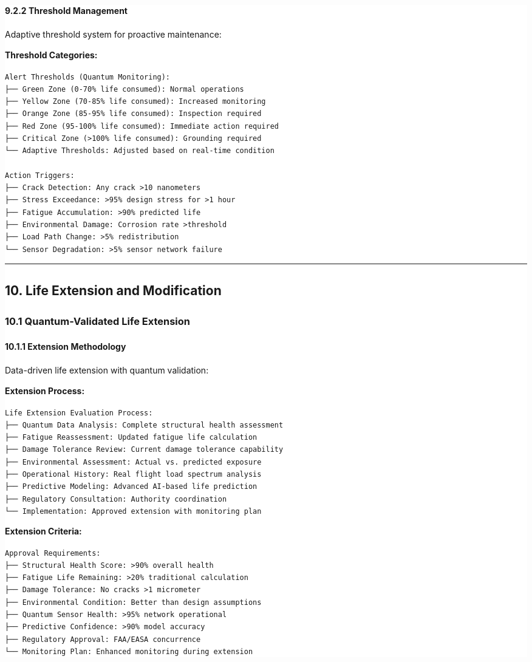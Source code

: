 #### **9.2.2 Threshold Management**
Adaptive threshold system for proactive maintenance:

**Threshold Categories:**
```
Alert Thresholds (Quantum Monitoring):
├── Green Zone (0-70% life consumed): Normal operations
├── Yellow Zone (70-85% life consumed): Increased monitoring
├── Orange Zone (85-95% life consumed): Inspection required
├── Red Zone (95-100% life consumed): Immediate action required
├── Critical Zone (>100% life consumed): Grounding required
└── Adaptive Thresholds: Adjusted based on real-time condition

Action Triggers:
├── Crack Detection: Any crack >10 nanometers
├── Stress Exceedance: >95% design stress for >1 hour
├── Fatigue Accumulation: >90% predicted life
├── Environmental Damage: Corrosion rate >threshold
├── Load Path Change: >5% redistribution
└── Sensor Degradation: >5% sensor network failure
```

---

## 10. Life Extension and Modification

### 10.1 Quantum-Validated Life Extension

#### **10.1.1 Extension Methodology**
Data-driven life extension with quantum validation:

**Extension Process:**
```
Life Extension Evaluation Process:
├── Quantum Data Analysis: Complete structural health assessment
├── Fatigue Reassessment: Updated fatigue life calculation
├── Damage Tolerance Review: Current damage tolerance capability
├── Environmental Assessment: Actual vs. predicted exposure
├── Operational History: Real flight load spectrum analysis
├── Predictive Modeling: Advanced AI-based life prediction
├── Regulatory Consultation: Authority coordination
└── Implementation: Approved extension with monitoring plan
```

**Extension Criteria:**
```
Approval Requirements:
├── Structural Health Score: >90% overall health
├── Fatigue Life Remaining: >20% traditional calculation
├── Damage Tolerance: No cracks >1 micrometer
├── Environmental Condition: Better than design assumptions
├── Quantum Sensor Health: >95% network operational
├── Predictive Confidence: >90% model accuracy
├── Regulatory Approval: FAA/EASA concurrence
└── Monitoring Plan: Enhanced monitoring during extension
```
